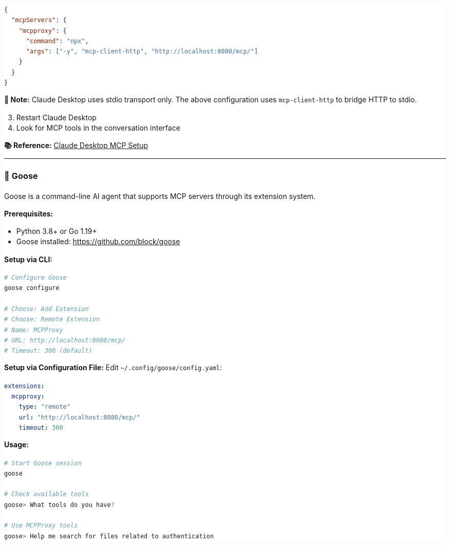```json
{
  "mcpServers": {
    "mcpproxy": {
      "command": "npx",
      "args": ["-y", "mcp-client-http", "http://localhost:8080/mcp/"]
    }
  }
}
```

**📝 Note:** Claude Desktop uses stdio transport only. The above configuration uses `mcp-client-http` to bridge HTTP to stdio.

3. Restart Claude Desktop
4. Look for MCP tools in the conversation interface

**📚 Reference:** [Claude Desktop MCP Setup](https://docs.anthropic.com/claude/docs/mcp)

---

### 🪿 Goose

Goose is a command-line AI agent that supports MCP servers through its extension system.

**Prerequisites:**
- Python 3.8+ or Go 1.19+
- Goose installed: https://github.com/block/goose

**Setup via CLI:**
```bash
# Configure Goose
goose configure

# Choose: Add Extension
# Choose: Remote Extension  
# Name: MCPProxy
# URL: http://localhost:8080/mcp/
# Timeout: 300 (default)
```

**Setup via Configuration File:**
Edit `~/.config/goose/config.yaml`:

```yaml
extensions:
  mcpproxy:
    type: "remote"
    url: "http://localhost:8080/mcp/"
    timeout: 300
```

**Usage:**
```bash
# Start Goose session
goose

# Check available tools
goose> What tools do you have?

# Use MCPProxy tools
goose> Help me search for files related to authentication
```

